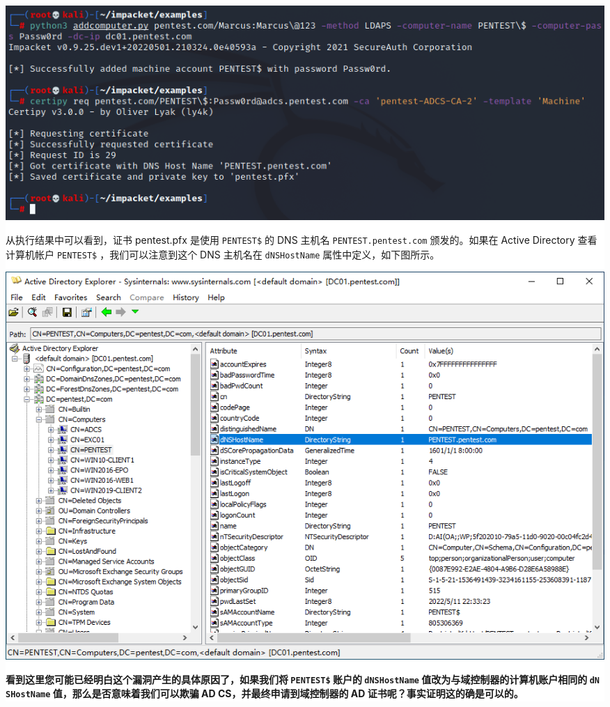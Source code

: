 ![](/assets/posts/2022-05-12-certifried-active-directory-domain-privilege-escalation/image-20220511223341069.png)

从执行结果中可以看到，证书 pentest.pfx 是使用 `PENTEST$` 的 DNS 主机名 `PENTEST.pentest.com` 颁发的。如果在 Active Directory 查看计算机帐户 `PENTEST$` ，我们可以注意到这个 DNS 主机名在 `dNSHostName` 属性中定义，如下图所示。

![](/assets/posts/2022-05-12-certifried-active-directory-domain-privilege-escalation/image-20220511223642921.png)

**看到这里您可能已经明白这个漏洞产生的具体原因了，如果我们将 `PENTEST$` 账户的 `dNSHostName` 值改为与域控制器的计算机账户相同的 `dNSHostName` 值，那么是否意味着我们可以欺骗 AD CS，并最终申请到域控制器的 AD 证书呢？事实证明这的确是可以的。**
